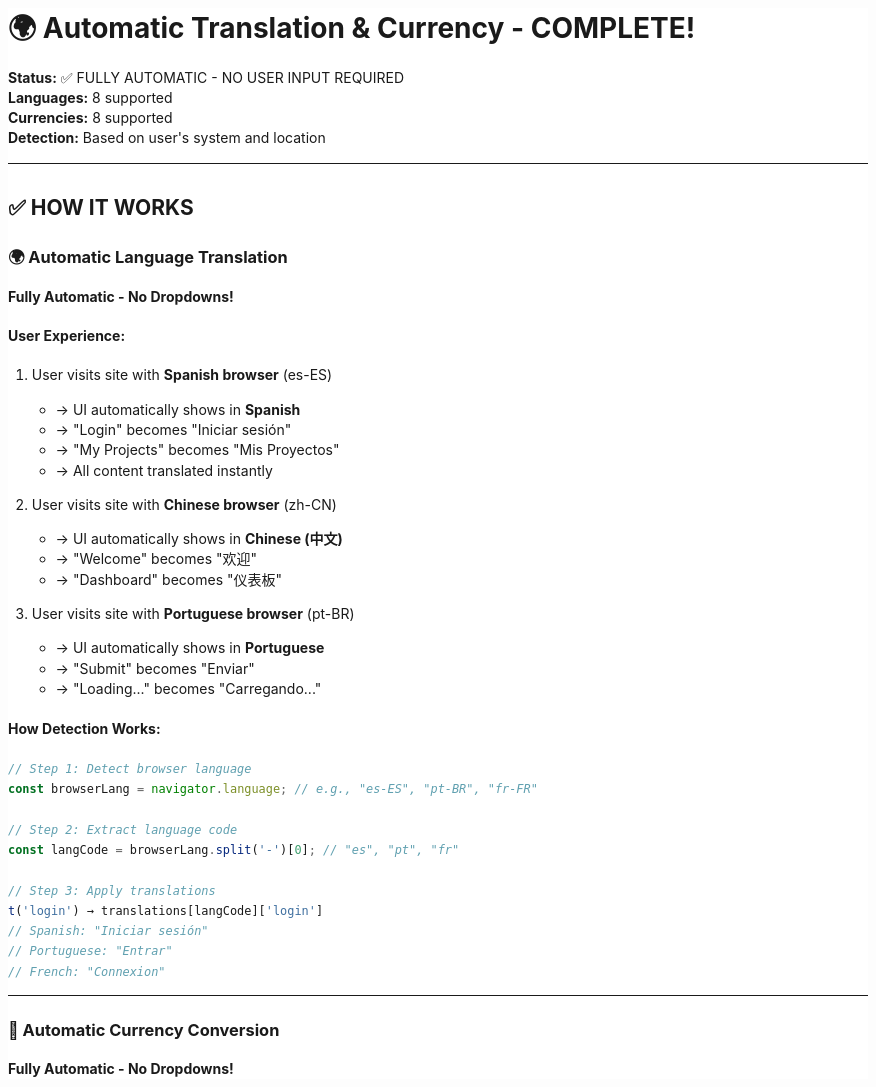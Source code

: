 # 🌍 Automatic Translation & Currency - COMPLETE!

**Status:** ✅ FULLY AUTOMATIC - NO USER INPUT REQUIRED  
**Languages:** 8 supported  
**Currencies:** 8 supported  
**Detection:** Based on user's system and location

---

## ✅ HOW IT WORKS

### 🌍 Automatic Language Translation

**Fully Automatic - No Dropdowns!**

#### User Experience:
1. User visits site with **Spanish browser** (es-ES)
   - → UI automatically shows in **Spanish**
   - → "Login" becomes "Iniciar sesión"
   - → "My Projects" becomes "Mis Proyectos"
   - → All content translated instantly

2. User visits site with **Chinese browser** (zh-CN)
   - → UI automatically shows in **Chinese (中文)**
   - → "Welcome" becomes "欢迎"
   - → "Dashboard" becomes "仪表板"

3. User visits site with **Portuguese browser** (pt-BR)
   - → UI automatically shows in **Portuguese**
   - → "Submit" becomes "Enviar"
   - → "Loading..." becomes "Carregando..."

#### How Detection Works:
```typescript
// Step 1: Detect browser language
const browserLang = navigator.language; // e.g., "es-ES", "pt-BR", "fr-FR"

// Step 2: Extract language code
const langCode = browserLang.split('-')[0]; // "es", "pt", "fr"

// Step 3: Apply translations
t('login') → translations[langCode]['login']
// Spanish: "Iniciar sesión"
// Portuguese: "Entrar"
// French: "Connexion"
```

---

### 💱 Automatic Currency Conversion

**Fully Automatic - No Dropdowns!**
